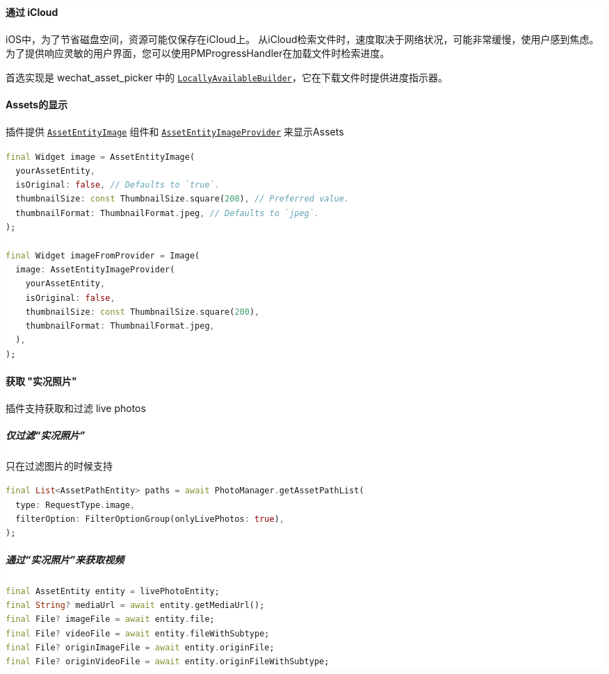#### 通过 iCloud

iOS中，为了节省磁盘空间，资源可能仅保存在iCloud上。
从iCloud检索文件时，速度取决于网络状况，可能非常缓慢，使用户感到焦虑。
为了提供响应灵敏的用户界面，您可以使用PMProgressHandler在加载文件时检索进度。


首选实现是 wechat_asset_picker 中的 [`LocallyAvailableBuilder`][]，它在下载文件时提供进度指示器。


#### Assets的显示

插件提供 [`AssetEntityImage`] 组件和 [`AssetEntityImageProvider`] 来显示Assets

```dart
final Widget image = AssetEntityImage(
  yourAssetEntity,
  isOriginal: false, // Defaults to `true`.
  thumbnailSize: const ThumbnailSize.square(200), // Preferred value.
  thumbnailFormat: ThumbnailFormat.jpeg, // Defaults to `jpeg`.
);

final Widget imageFromProvider = Image(
  image: AssetEntityImageProvider(
    yourAssetEntity,
    isOriginal: false,
    thumbnailSize: const ThumbnailSize.square(200),
    thumbnailFormat: ThumbnailFormat.jpeg,
  ),
);
```

#### 获取 "实况照片"

插件支持获取和过滤 live photos

##### 仅过滤“实况照片”

只在过滤图片的时候支持

```dart
final List<AssetPathEntity> paths = await PhotoManager.getAssetPathList(
  type: RequestType.image,
  filterOption: FilterOptionGroup(onlyLivePhotos: true),
);
```

##### 通过“实况照片”来获取视频

```dart
final AssetEntity entity = livePhotoEntity;
final String? mediaUrl = await entity.getMediaUrl();
final File? imageFile = await entity.file;
final File? videoFile = await entity.fileWithSubtype;
final File? originImageFile = await entity.originFile;
final File? originVideoFile = await entity.originFileWithSubtype;
```


[pub package]: https://pub.dev/packages/photo_manager
[repo]: https://github.com/fluttercandies/flutter_photo_manager
[GitHub issues]: https://github.com/fluttercandies/flutter_photo_manager/issues
[Glide]: https://bumptech.github.io/glide/
[Generated API]: https://bumptech.github.io/glide/doc/generatedapi.html
[MediaColumns.RELATIVE_PATH]: https://developer.android.com/reference/android/provider/MediaStore.MediaColumns#RELATIVE_PATH
[PHAuthorizationStatus]: https://developer.apple.com/documentation/photokit/phauthorizationstatus?language=objc
[PHCachingImageManager]: https://developer.apple.com/documentation/photokit/phcachingimagemanager?language=objc
[`AssetPathEntity`]: https://pub.dev/documentation/photo_manager/latest/photo_manager/AssetPathEntity-class.html
[`AssetEntity`]: https://pub.dev/documentation/photo_manager/latest/photo_manager/AssetEntity-class.html
[`getAssetPathList`]: https://pub.dev/documentation/photo_manager/latest/photo_manager/PhotoManager/getAssetPathList.html
[`getAssetListPaged`]: https://pub.dev/documentation/photo_manager/latest/photo_manager/AssetPathEntity/getAssetListPaged.html
[`getAssetListRange`]: https://pub.dev/documentation/photo_manager/latest/photo_manager/AssetPathEntity/getAssetListRange.html
[`AssetEntity.fromId`]: https://pub.dev/documentation/photo_manager/latest/photo_manager/AssetEntity/fromId.html
[`PhotoCachingManager.requestCacheAssets`]: https://pub.dev/documentation/photo_manager/latest/photo_manager/PhotoCachingManager/requestCacheAssets.html
[`PhotoCachingManager.requestCacheAssetsWithIds`]: https://pub.dev/documentation/photo_manager/latest/photo_manager/PhotoCachingManager/requestCacheAssetsWithIds.html
[`PhotoCachingManager().cancelCacheRequest`]: https://pub.dev/documentation/photo_manager/latest/photo_manager/PhotoCachingManager/cancelCacheRequest.html
[`PhotoManager.addChangeCallback`]: https://pub.dev/documentation/photo_manager/latest/photo_manager/PhotoManager/addChangeCallback.html
[`PhotoManager.startChangeNotify`]: https://pub.dev/documentation/photo_manager/latest/photo_manager/PhotoManager/startChangeNotify.html
[`PhotoManager.stopChangeNotify`]: https://pub.dev/documentation/photo_manager/latest/photo_manager/PhotoManager/stopChangeNotify.html
[`PhotoManager.clearFileCache`]: https://pub.dev/documentation/photo_manager/latest/photo_manager/PhotoManager/clearFileCache.html
[`PhotoManager.requestPermissionExtend`]: https://pub.dev/documentation/photo_manager/latest/photo_manager/PhotoManager/requestPermissionExtend.html
[`PermissionState`]: https://pub.dev/documentation/photo_manager/latest/photo_manager/PermissionState.html
[`PhotoManager.presentLimited`]: https://pub.dev/documentation/photo_manager/latest/photo_manager/PhotoManager/presentLimited.html
[`CustomFilter`]: https://pub.dev/documentation/photo_manager/latest/photo_manager/CustomFilter-class.html
[`AdvancedCustomFilter`]: https://pub.dev/documentation/photo_manager/latest/photo_manager/AdvancedCustomFilter-class.html
[`SqlCustomFilter`]: https://pub.dev/documentation/photo_manager/latest/photo_manager/SqlCustomFilter-class.html
[`AssetEntityImage`]: https://pub.dev/documentation/photo_manager/latest/photo_manager/AssetEntityImage-class.html
[`AssetEntityImageProvider`]: https://pub.dev/documentation/photo_manager/latest/photo_manager/AssetEntityImageProvider-class.html
[`LocallyAvailableBuilder`]: https://github.com/fluttercandies/flutter_wechat_assets_picker/blob/2055adfa74370339d10e6f09adef72f2130d2380/lib/src/widget/builder/locally_available_builder.dart
[flutter/flutter#20522]: https://github.com/flutter/flutter/issues/20522